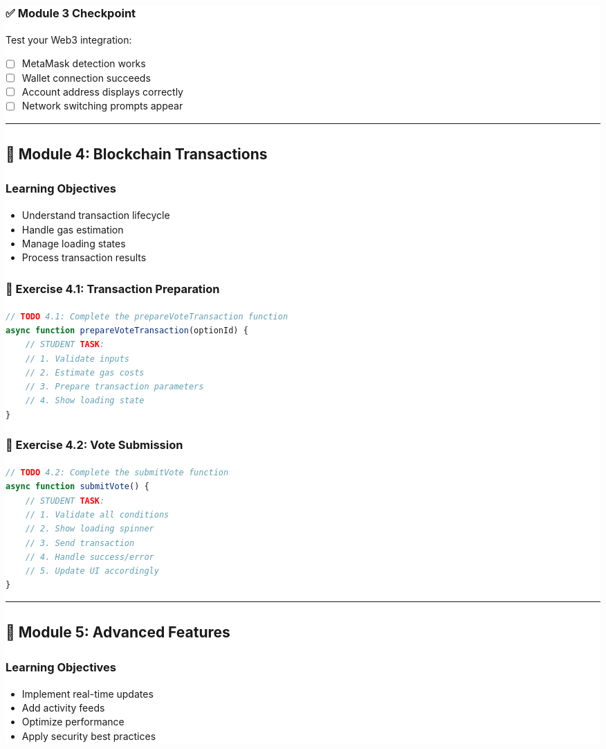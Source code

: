 
### ✅ Module 3 Checkpoint

Test your Web3 integration:
- [ ] MetaMask detection works
- [ ] Wallet connection succeeds
- [ ] Account address displays correctly
- [ ] Network switching prompts appear

---

## 📖 Module 4: Blockchain Transactions

### Learning Objectives
- Understand transaction lifecycle
- Handle gas estimation
- Manage loading states
- Process transaction results

### 🎯 Exercise 4.1: Transaction Preparation

```javascript
// TODO 4.1: Complete the prepareVoteTransaction function
async function prepareVoteTransaction(optionId) {
    // STUDENT TASK:
    // 1. Validate inputs
    // 2. Estimate gas costs
    // 3. Prepare transaction parameters
    // 4. Show loading state
}
```

### 🎯 Exercise 4.2: Vote Submission

```javascript
// TODO 4.2: Complete the submitVote function
async function submitVote() {
    // STUDENT TASK:
    // 1. Validate all conditions
    // 2. Show loading spinner
    // 3. Send transaction
    // 4. Handle success/error
    // 5. Update UI accordingly
}
```

---

## 📖 Module 5: Advanced Features

### Learning Objectives
- Implement real-time updates
- Add activity feeds
- Optimize performance
- Apply security best practices
